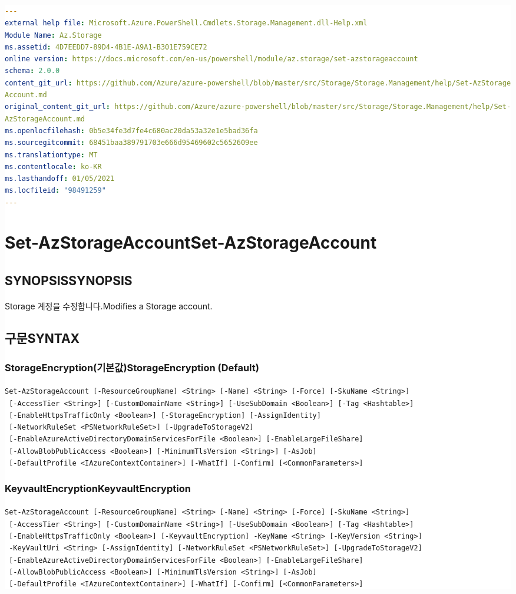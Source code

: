 ```yaml
---
external help file: Microsoft.Azure.PowerShell.Cmdlets.Storage.Management.dll-Help.xml
Module Name: Az.Storage
ms.assetid: 4D7EEDD7-89D4-4B1E-A9A1-B301E759CE72
online version: https://docs.microsoft.com/en-us/powershell/module/az.storage/set-azstorageaccount
schema: 2.0.0
content_git_url: https://github.com/Azure/azure-powershell/blob/master/src/Storage/Storage.Management/help/Set-AzStorageAccount.md
original_content_git_url: https://github.com/Azure/azure-powershell/blob/master/src/Storage/Storage.Management/help/Set-AzStorageAccount.md
ms.openlocfilehash: 0b5e34fe3d7fe4c680ac20da53a32e1e5bad36fa
ms.sourcegitcommit: 68451baa389791703e666d95469602c5652609ee
ms.translationtype: MT
ms.contentlocale: ko-KR
ms.lasthandoff: 01/05/2021
ms.locfileid: "98491259"
---
```

# <span data-ttu-id="f04a7-101">Set-AzStorageAccount</span><span class="sxs-lookup"><span data-stu-id="f04a7-101">Set-AzStorageAccount</span></span>

## <span data-ttu-id="f04a7-102">SYNOPSIS</span><span class="sxs-lookup"><span data-stu-id="f04a7-102">SYNOPSIS</span></span>
<span data-ttu-id="f04a7-103">Storage 계정을 수정합니다.</span><span class="sxs-lookup"><span data-stu-id="f04a7-103">Modifies a Storage account.</span></span>

## <span data-ttu-id="f04a7-104">구문</span><span class="sxs-lookup"><span data-stu-id="f04a7-104">SYNTAX</span></span>

### <span data-ttu-id="f04a7-105">StorageEncryption(기본값)</span><span class="sxs-lookup"><span data-stu-id="f04a7-105">StorageEncryption (Default)</span></span>
```
Set-AzStorageAccount [-ResourceGroupName] <String> [-Name] <String> [-Force] [-SkuName <String>]
 [-AccessTier <String>] [-CustomDomainName <String>] [-UseSubDomain <Boolean>] [-Tag <Hashtable>]
 [-EnableHttpsTrafficOnly <Boolean>] [-StorageEncryption] [-AssignIdentity]
 [-NetworkRuleSet <PSNetworkRuleSet>] [-UpgradeToStorageV2]
 [-EnableAzureActiveDirectoryDomainServicesForFile <Boolean>] [-EnableLargeFileShare]
 [-AllowBlobPublicAccess <Boolean>] [-MinimumTlsVersion <String>] [-AsJob]
 [-DefaultProfile <IAzureContextContainer>] [-WhatIf] [-Confirm] [<CommonParameters>]
```

### <span data-ttu-id="f04a7-106">KeyvaultEncryption</span><span class="sxs-lookup"><span data-stu-id="f04a7-106">KeyvaultEncryption</span></span>
```
Set-AzStorageAccount [-ResourceGroupName] <String> [-Name] <String> [-Force] [-SkuName <String>]
 [-AccessTier <String>] [-CustomDomainName <String>] [-UseSubDomain <Boolean>] [-Tag <Hashtable>]
 [-EnableHttpsTrafficOnly <Boolean>] [-KeyvaultEncryption] -KeyName <String> [-KeyVersion <String>]
 -KeyVaultUri <String> [-AssignIdentity] [-NetworkRuleSet <PSNetworkRuleSet>] [-UpgradeToStorageV2]
 [-EnableAzureActiveDirectoryDomainServicesForFile <Boolean>] [-EnableLargeFileShare]
 [-AllowBlobPublicAccess <Boolean>] [-MinimumTlsVersion <String>] [-AsJob]
 [-DefaultProfile <IAzureContextContainer>] [-WhatIf] [-Confirm] [<CommonParameters>]
```

